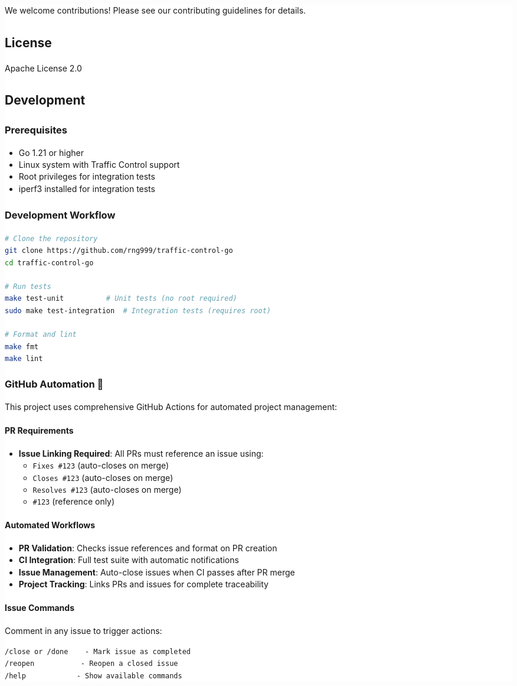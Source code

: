 We welcome contributions! Please see our contributing guidelines for details.

## License

Apache License 2.0

## Development

### Prerequisites
- Go 1.21 or higher
- Linux system with Traffic Control support
- Root privileges for integration tests
- iperf3 installed for integration tests

### Development Workflow
```bash
# Clone the repository
git clone https://github.com/rng999/traffic-control-go
cd traffic-control-go

# Run tests
make test-unit          # Unit tests (no root required)
sudo make test-integration  # Integration tests (requires root)

# Format and lint
make fmt
make lint
```

### GitHub Automation 🤖

This project uses comprehensive GitHub Actions for automated project management:

#### PR Requirements
- **Issue Linking Required**: All PRs must reference an issue using:
  - `Fixes #123` (auto-closes on merge) 
  - `Closes #123` (auto-closes on merge)
  - `Resolves #123` (auto-closes on merge)
  - `#123` (reference only)

#### Automated Workflows
- **PR Validation**: Checks issue references and format on PR creation
- **CI Integration**: Full test suite with automatic notifications
- **Issue Management**: Auto-close issues when CI passes after PR merge
- **Project Tracking**: Links PRs and issues for complete traceability

#### Issue Commands
Comment in any issue to trigger actions:
```
/close or /done    - Mark issue as completed
/reopen           - Reopen a closed issue  
/help            - Show available commands
```
